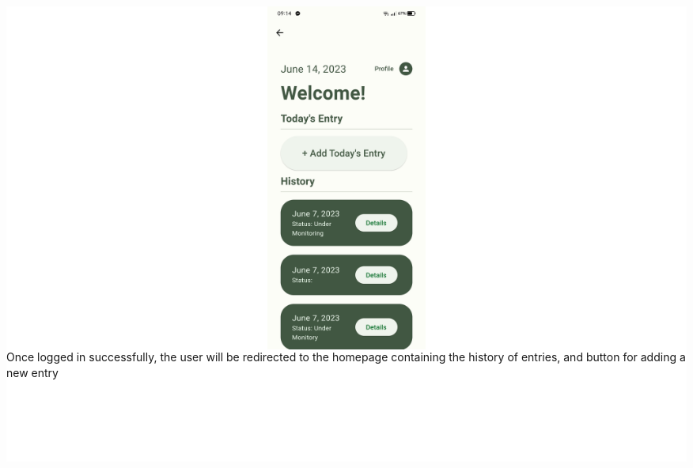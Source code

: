 <div style="display: flex; justify-content: center; align-items: center; gap: 20px;">
    <img src="/assets/docs/user%20homepage.jpg" alt="Screenshot of homepage for user" width="200">
</div>
</div>
    Once logged in successfully, the user will be redirected to the homepage containing the history of entries, and button for adding a new entry
<br />
<br />
<br />
<br />
<br />
<br />